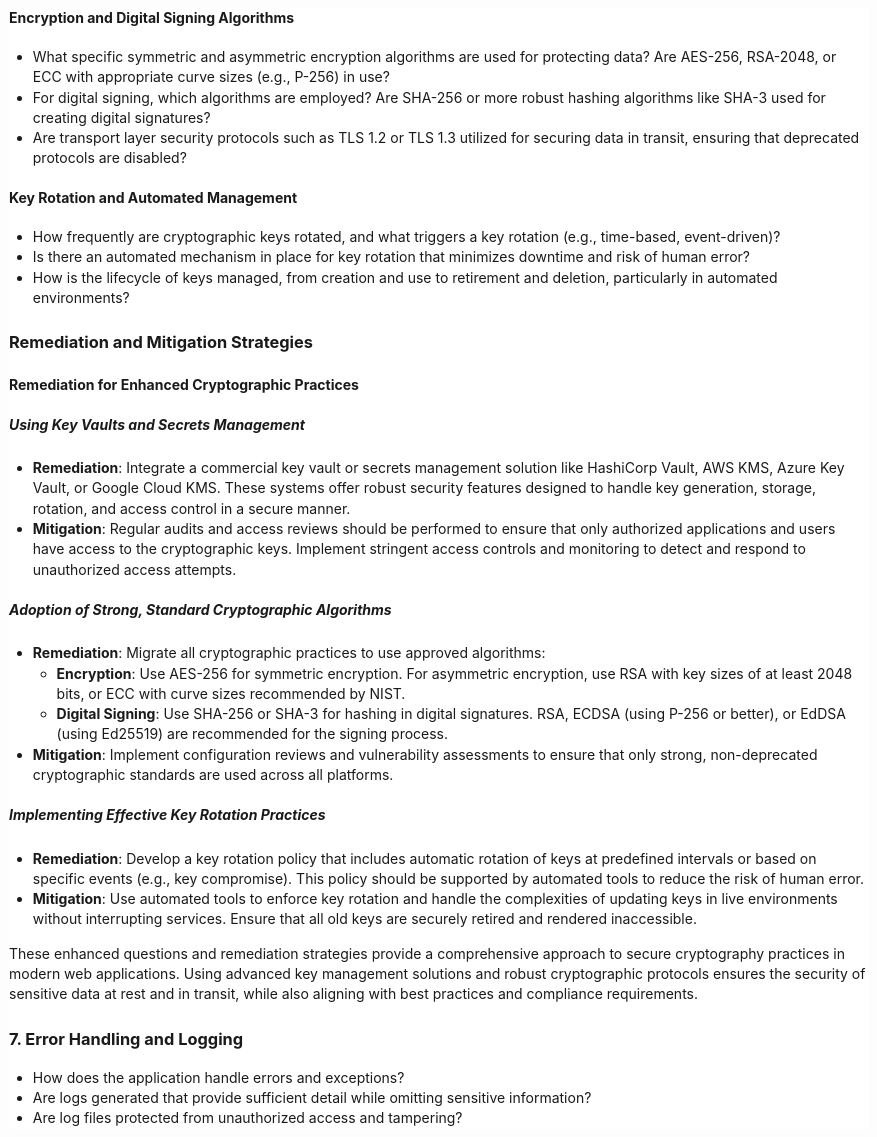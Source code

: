 #### Encryption and Digital Signing Algorithms
- What specific symmetric and asymmetric encryption algorithms are used for protecting data? Are AES-256, RSA-2048, or ECC with appropriate curve sizes (e.g., P-256) in use?
- For digital signing, which algorithms are employed? Are SHA-256 or more robust hashing algorithms like SHA-3 used for creating digital signatures?
- Are transport layer security protocols such as TLS 1.2 or TLS 1.3 utilized for securing data in transit, ensuring that deprecated protocols are disabled?

#### Key Rotation and Automated Management
- How frequently are cryptographic keys rotated, and what triggers a key rotation (e.g., time-based, event-driven)?
- Is there an automated mechanism in place for key rotation that minimizes downtime and risk of human error?
- How is the lifecycle of keys managed, from creation and use to retirement and deletion, particularly in automated environments?

### Remediation and Mitigation Strategies

#### Remediation for Enhanced Cryptographic Practices

##### Using Key Vaults and Secrets Management
- **Remediation**: Integrate a commercial key vault or secrets management solution like HashiCorp Vault, AWS KMS, Azure Key Vault, or Google Cloud KMS. These systems offer robust security features designed to handle key generation, storage, rotation, and access control in a secure manner.
- **Mitigation**: Regular audits and access reviews should be performed to ensure that only authorized applications and users have access to the cryptographic keys. Implement stringent access controls and monitoring to detect and respond to unauthorized access attempts.

##### Adoption of Strong, Standard Cryptographic Algorithms
- **Remediation**: Migrate all cryptographic practices to use approved algorithms:
  - **Encryption**: Use AES-256 for symmetric encryption. For asymmetric encryption, use RSA with key sizes of at least 2048 bits, or ECC with curve sizes recommended by NIST.
  - **Digital Signing**: Use SHA-256 or SHA-3 for hashing in digital signatures. RSA, ECDSA (using P-256 or better), or EdDSA (using Ed25519) are recommended for the signing process.
- **Mitigation**: Implement configuration reviews and vulnerability assessments to ensure that only strong, non-deprecated cryptographic standards are used across all platforms.

##### Implementing Effective Key Rotation Practices
- **Remediation**: Develop a key rotation policy that includes automatic rotation of keys at predefined intervals or based on specific events (e.g., key compromise). This policy should be supported by automated tools to reduce the risk of human error.
- **Mitigation**: Use automated tools to enforce key rotation and handle the complexities of updating keys in live environments without interrupting services. Ensure that all old keys are securely retired and rendered inaccessible.

These enhanced questions and remediation strategies provide a comprehensive approach to secure cryptography practices in modern web applications. Using advanced key management solutions and robust cryptographic protocols ensures the security of sensitive data at rest and in transit, while also aligning with best practices and compliance requirements.

### 7. Error Handling and Logging
- How does the application handle errors and exceptions?
- Are logs generated that provide sufficient detail while omitting sensitive information?
- Are log files protected from unauthorized access and tampering?
